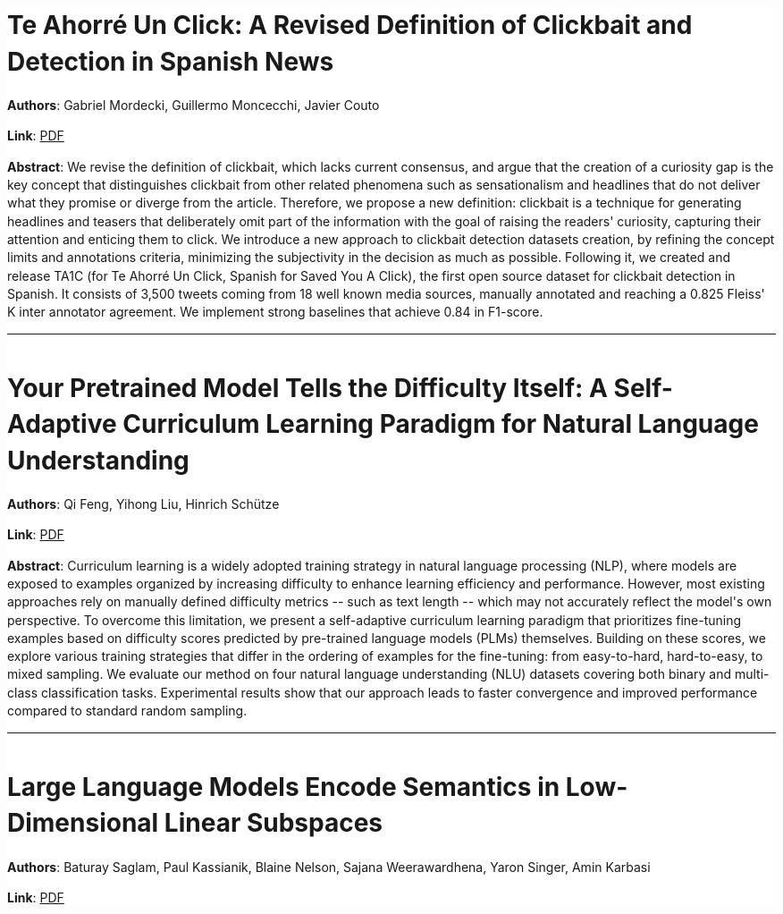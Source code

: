 # Te Ahorré Un Click: A Revised Definition of Clickbait and Detection in Spanish News 

**Authors**: Gabriel Mordecki, Guillermo Moncecchi, Javier Couto  

**Link**: [PDF](https://arxiv.org/pdf/2507.09777)  

**Abstract**: We revise the definition of clickbait, which lacks current consensus, and argue that the creation of a curiosity gap is the key concept that distinguishes clickbait from other related phenomena such as sensationalism and headlines that do not deliver what they promise or diverge from the article. Therefore, we propose a new definition: clickbait is a technique for generating headlines and teasers that deliberately omit part of the information with the goal of raising the readers' curiosity, capturing their attention and enticing them to click. We introduce a new approach to clickbait detection datasets creation, by refining the concept limits and annotations criteria, minimizing the subjectivity in the decision as much as possible. Following it, we created and release TA1C (for Te Ahorré Un Click, Spanish for Saved You A Click), the first open source dataset for clickbait detection in Spanish. It consists of 3,500 tweets coming from 18 well known media sources, manually annotated and reaching a 0.825 Fleiss' K inter annotator agreement. We implement strong baselines that achieve 0.84 in F1-score. 

---
# Your Pretrained Model Tells the Difficulty Itself: A Self-Adaptive Curriculum Learning Paradigm for Natural Language Understanding 

**Authors**: Qi Feng, Yihong Liu, Hinrich Schütze  

**Link**: [PDF](https://arxiv.org/pdf/2507.09758)  

**Abstract**: Curriculum learning is a widely adopted training strategy in natural language processing (NLP), where models are exposed to examples organized by increasing difficulty to enhance learning efficiency and performance. However, most existing approaches rely on manually defined difficulty metrics -- such as text length -- which may not accurately reflect the model's own perspective. To overcome this limitation, we present a self-adaptive curriculum learning paradigm that prioritizes fine-tuning examples based on difficulty scores predicted by pre-trained language models (PLMs) themselves. Building on these scores, we explore various training strategies that differ in the ordering of examples for the fine-tuning: from easy-to-hard, hard-to-easy, to mixed sampling. We evaluate our method on four natural language understanding (NLU) datasets covering both binary and multi-class classification tasks. Experimental results show that our approach leads to faster convergence and improved performance compared to standard random sampling. 

---
# Large Language Models Encode Semantics in Low-Dimensional Linear Subspaces 

**Authors**: Baturay Saglam, Paul Kassianik, Blaine Nelson, Sajana Weerawardhena, Yaron Singer, Amin Karbasi  

**Link**: [PDF](https://arxiv.org/pdf/2507.09709)  

